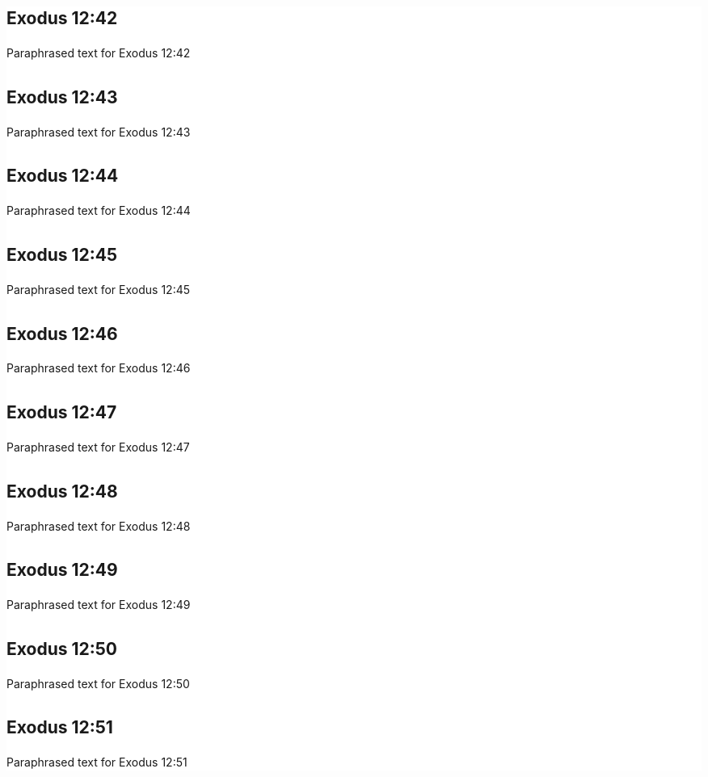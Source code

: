 ## Exodus 12:42
Paraphrased text for Exodus 12:42

## Exodus 12:43
Paraphrased text for Exodus 12:43

## Exodus 12:44
Paraphrased text for Exodus 12:44

## Exodus 12:45
Paraphrased text for Exodus 12:45

## Exodus 12:46
Paraphrased text for Exodus 12:46

## Exodus 12:47
Paraphrased text for Exodus 12:47

## Exodus 12:48
Paraphrased text for Exodus 12:48

## Exodus 12:49
Paraphrased text for Exodus 12:49

## Exodus 12:50
Paraphrased text for Exodus 12:50

## Exodus 12:51
Paraphrased text for Exodus 12:51

